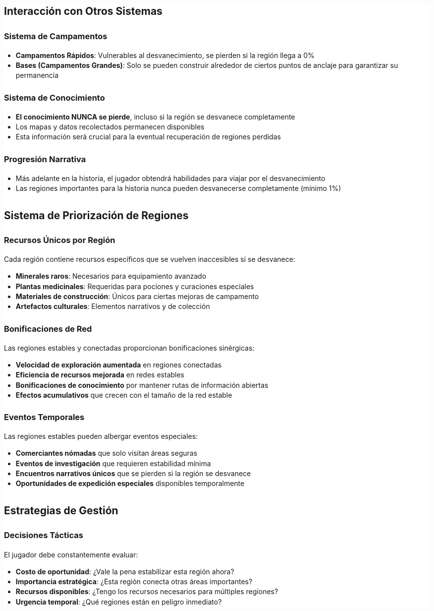 ## Interacción con Otros Sistemas

### Sistema de Campamentos
- **Campamentos Rápidos**: Vulnerables al desvanecimiento, se pierden si la región llega a 0%
- **Bases (Campamentos Grandes)**: Solo se pueden construir alrededor de ciertos puntos de anclaje para garantizar su permanencia

### Sistema de Conocimiento
- **El conocimiento NUNCA se pierde**, incluso si la región se desvanece completamente
- Los mapas y datos recolectados permanecen disponibles
- Esta información será crucial para la eventual recuperación de regiones perdidas

### Progresión Narrativa
- Más adelante en la historia, el jugador obtendrá habilidades para viajar por el desvanecimiento
- Las regiones importantes para la historia nunca pueden desvanecerse completamente (mínimo 1%)

## Sistema de Priorización de Regiones

### Recursos Únicos por Región
Cada región contiene recursos específicos que se vuelven inaccesibles si se desvanece:
- **Minerales raros**: Necesarios para equipamiento avanzado
- **Plantas medicinales**: Requeridas para pociones y curaciones especiales
- **Materiales de construcción**: Únicos para ciertas mejoras de campamento
- **Artefactos culturales**: Elementos narrativos y de colección

### Bonificaciones de Red
Las regiones estables y conectadas proporcionan bonificaciones sinérgicas:
- **Velocidad de exploración aumentada** en regiones conectadas
- **Eficiencia de recursos mejorada** en redes estables
- **Bonificaciones de conocimiento** por mantener rutas de información abiertas
- **Efectos acumulativos** que crecen con el tamaño de la red estable

### Eventos Temporales
Las regiones estables pueden albergar eventos especiales:
- **Comerciantes nómadas** que solo visitan áreas seguras
- **Eventos de investigación** que requieren estabilidad mínima
- **Encuentros narrativos únicos** que se pierden si la región se desvanece
- **Oportunidades de expedición especiales** disponibles temporalmente

## Estrategias de Gestión

### Decisiones Tácticas
El jugador debe constantemente evaluar:
- **Costo de oportunidad**: ¿Vale la pena estabilizar esta región ahora?
- **Importancia estratégica**: ¿Esta región conecta otras áreas importantes?
- **Recursos disponibles**: ¿Tengo los recursos necesarios para múltiples regiones?
- **Urgencia temporal**: ¿Qué regiones están en peligro inmediato?
